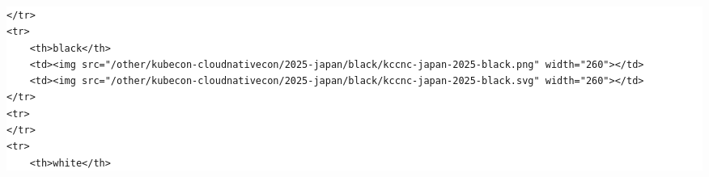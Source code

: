     </tr>
    <tr>
        <th>black</th>
        <td><img src="/other/kubecon-cloudnativecon/2025-japan/black/kccnc-japan-2025-black.png" width="260"></td>
        <td><img src="/other/kubecon-cloudnativecon/2025-japan/black/kccnc-japan-2025-black.svg" width="260"></td>
    </tr>
    <tr>
    </tr>
    <tr>
        <th>white</th>